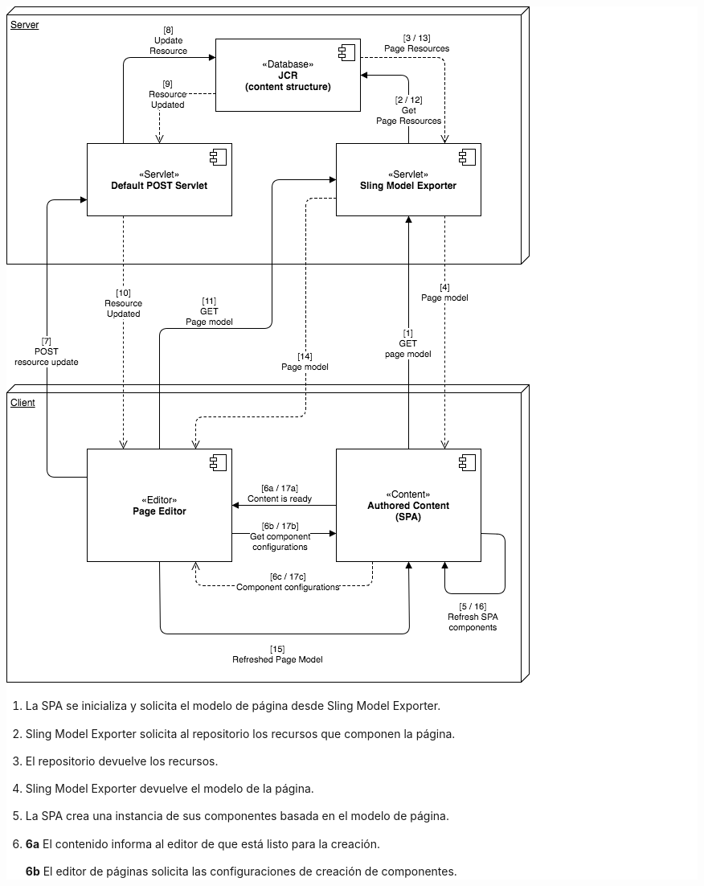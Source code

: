 ![Flujo de trabajo de edición cliente-servidor](assets/client-server-editing.png)

1. La SPA se inicializa y solicita el modelo de página desde Sling Model Exporter.
1. Sling Model Exporter solicita al repositorio los recursos que componen la página.
1. El repositorio devuelve los recursos.
1. Sling Model Exporter devuelve el modelo de la página.
1. La SPA crea una instancia de sus componentes basada en el modelo de página.
1. **6a** El contenido informa al editor de que está listo para la creación.

   **6b** El editor de páginas solicita las configuraciones de creación de componentes.
